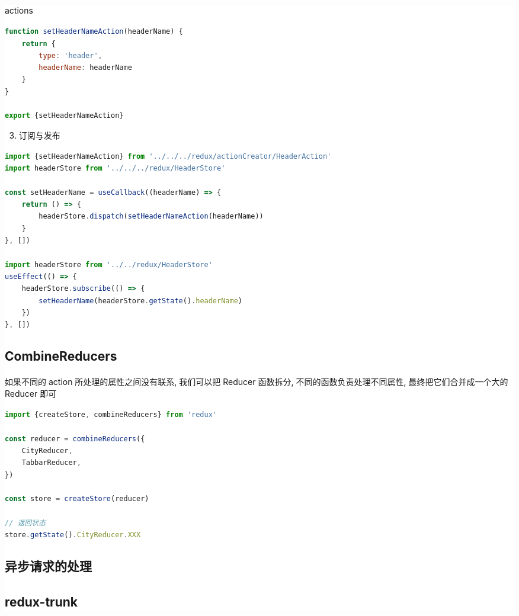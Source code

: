 actions

```jsx
function setHeaderNameAction(headerName) {
    return {
        type: 'header',
        headerName: headerName
    }
}

export {setHeaderNameAction}
```

3. 订阅与发布
```jsx
import {setHeaderNameAction} from '../../../redux/actionCreator/HeaderAction'
import headerStore from '../../../redux/HeaderStore'

const setHeaderName = useCallback((headerName) => {
    return () => {
        headerStore.dispatch(setHeaderNameAction(headerName))
    }
}, [])

import headerStore from '../../redux/HeaderStore'
useEffect(() => {
    headerStore.subscribe(() => {
        setHeaderName(headerStore.getState().headerName)
    })
}, [])
```

## CombineReducers

如果不同的 action 所处理的属性之间没有联系, 我们可以把 Reducer 函数拆分, 不同的函数负责处理不同属性, 最终把它们合并成一个大的 Reducer 即可

```jsx
import {createStore, combineReducers} from 'redux'

const reducer = combineReducers({
    CityReducer,
    TabbarReducer,
})

const store = createStore(reducer)

// 返回状态
store.getState().CityReducer.XXX
```

## 异步请求的处理

## redux-trunk
